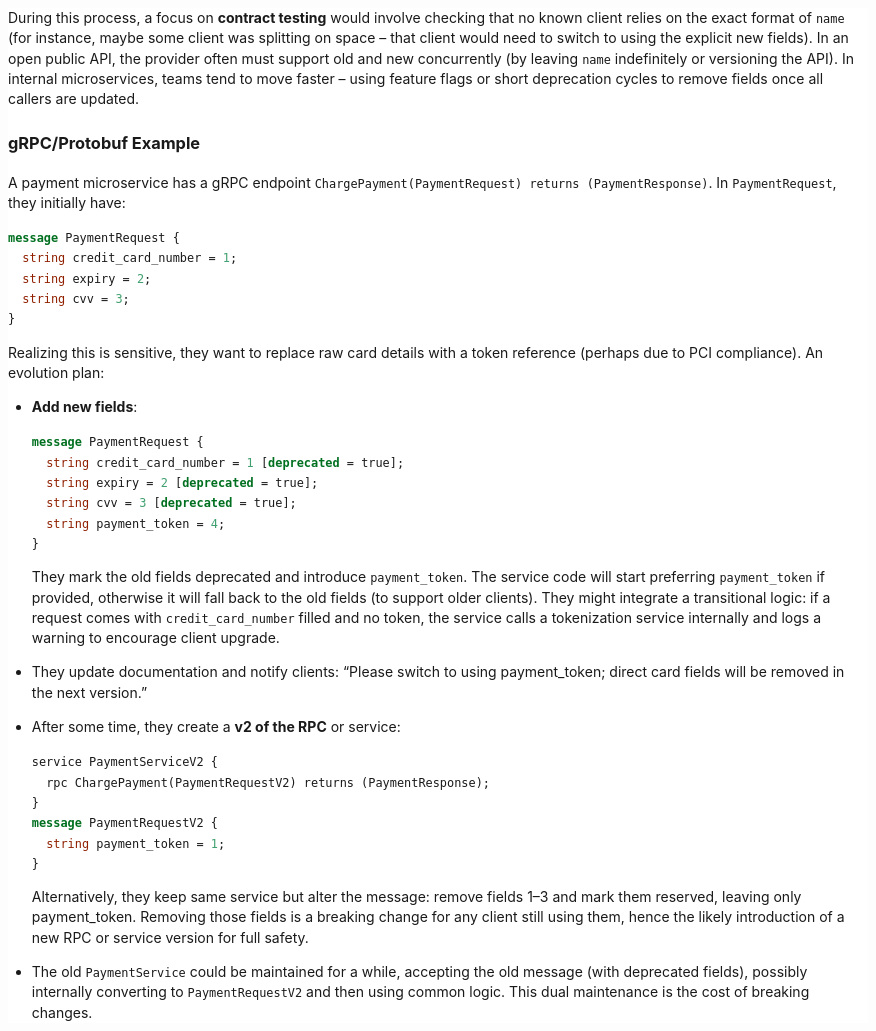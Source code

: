 During this process, a focus on **contract testing** would involve checking that no known client relies on the exact format of `name` (for instance, maybe some client was splitting on space – that client would need to switch to using the explicit new fields). In an open public API, the provider often must support old and new concurrently (by leaving `name` indefinitely or versioning the API). In internal microservices, teams tend to move faster – using feature flags or short deprecation cycles to remove fields once all callers are updated.

### gRPC/Protobuf Example

A payment microservice has a gRPC endpoint `ChargePayment(PaymentRequest) returns (PaymentResponse)`. In `PaymentRequest`, they initially have:

```protobuf
message PaymentRequest {
  string credit_card_number = 1;
  string expiry = 2;
  string cvv = 3;
}
```

Realizing this is sensitive, they want to replace raw card details with a token reference (perhaps due to PCI compliance). An evolution plan:

* **Add new fields**:

  ```protobuf
  message PaymentRequest {
    string credit_card_number = 1 [deprecated = true];
    string expiry = 2 [deprecated = true];
    string cvv = 3 [deprecated = true];
    string payment_token = 4;
  }
  ```

  They mark the old fields deprecated and introduce `payment_token`. The service code will start preferring `payment_token` if provided, otherwise it will fall back to the old fields (to support older clients). They might integrate a transitional logic: if a request comes with `credit_card_number` filled and no token, the service calls a tokenization service internally and logs a warning to encourage client upgrade.
* They update documentation and notify clients: “Please switch to using payment\_token; direct card fields will be removed in the next version.”
* After some time, they create a **v2 of the RPC** or service:

  ```protobuf
  service PaymentServiceV2 {
    rpc ChargePayment(PaymentRequestV2) returns (PaymentResponse);
  }
  message PaymentRequestV2 {
    string payment_token = 1;
  }
  ```

  Alternatively, they keep same service but alter the message: remove fields 1–3 and mark them reserved, leaving only payment\_token. Removing those fields is a breaking change for any client still using them, hence the likely introduction of a new RPC or service version for full safety.
* The old `PaymentService` could be maintained for a while, accepting the old message (with deprecated fields), possibly internally converting to `PaymentRequestV2` and then using common logic. This dual maintenance is the cost of breaking changes.
